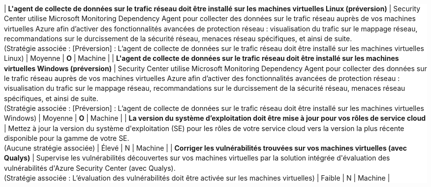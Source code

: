 | **L'agent de collecte de données sur le trafic réseau doit être installé sur les machines virtuelles Linux (préversion)**         | Security Center utilise Microsoft Monitoring Dependency Agent pour collecter des données sur le trafic réseau auprès de vos machines virtuelles Azure afin d’activer des fonctionnalités avancées de protection réseau : visualisation du trafic sur le mappage réseau, recommandations sur le durcissement de la sécurité réseau, menaces réseau spécifiques, et ainsi de suite.<br>(Stratégie associée : [Préversion] : L’agent de collecte de données sur le trafic réseau doit être installé sur les machines virtuelles Linux)                                                                                                                                                                                                                                                                                                                                                                                                                                                                                                                                                                                                                                   | Moyenne   | **O**                                                                                                | Machine                                |
| **L'agent de collecte de données sur le trafic réseau doit être installé sur les machines virtuelles Windows (préversion)**       | Security Center utilise Microsoft Monitoring Dependency Agent pour collecter des données sur le trafic réseau auprès de vos machines virtuelles Azure afin d’activer des fonctionnalités avancées de protection réseau : visualisation du trafic sur le mappage réseau, recommandations sur le durcissement de la sécurité réseau, menaces réseau spécifiques, et ainsi de suite.<br>(Stratégie associée : [Préversion] : L’agent de collecte de données sur le trafic réseau doit être installé sur les machines virtuelles Windows)                                                                                                                                                                                                                                                                                                                                                                                                                                                                                                                                                                                                                                 | Moyenne   | **O**                                                                                                | Machine                                |
| **La version du système d’exploitation doit être mise à jour pour vos rôles de service cloud**                                             | Mettez à jour la version du système d'exploitation (SE) pour les rôles de votre service cloud vers la version la plus récente disponible pour la gamme de votre SE.<br>(Aucune stratégie associée)                                                                                                                                                                                                                                                                                                                                                                                                                                                                                                                                                                                                                                                                                                                                                                                                                                                                                                  | Élevé     | N                                                                                                    | Machine                                |
| **Corriger les vulnérabilités trouvées sur vos machines virtuelles (avec Qualys)**                          | Supervise les vulnérabilités découvertes sur vos machines virtuelles par la solution intégrée d'évaluation des vulnérabilités d'Azure Security Center (avec Qualys).<br>(Stratégie associée : L’évaluation des vulnérabilités doit être activée sur les machines virtuelles)                                                                                                                                                                                                                                                                                                                                                                                                                                                                                                                                                                                                                                                                                                                                                                                    | Faible      | N                                                                                                    | Machine                                |